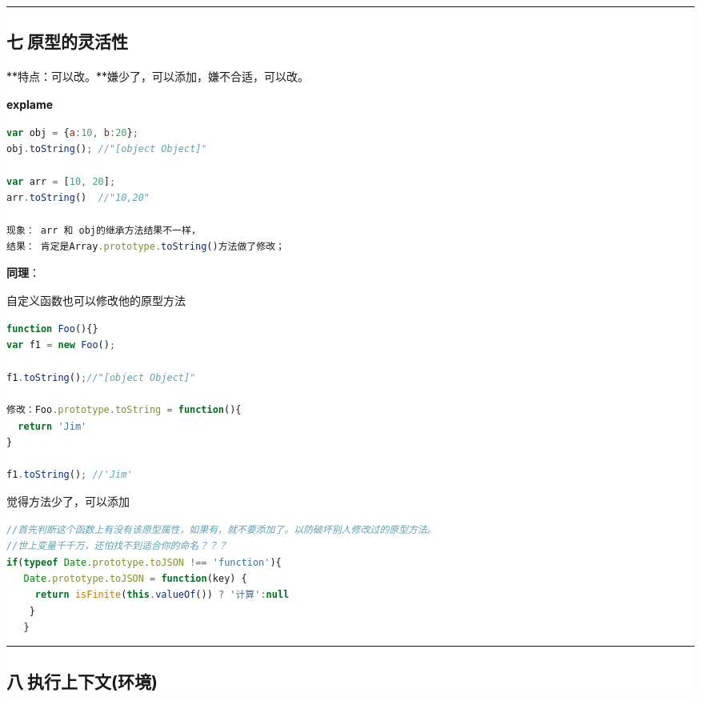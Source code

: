   

----

## 七 原型的灵活性

**特点：可以改。**嫌少了，可以添加，嫌不合适，可以改。

**explame**

```javascript
var obj = {a:10, b:20};
obj.toString(); //"[object Object]"

var arr = [10, 20];
arr.toString()  //"10,20"

现象： arr 和 obj的继承方法结果不一样，
结果： 肯定是Array.prototype.toString()方法做了修改；


```

**同理**：

自定义函数也可以修改他的原型方法

```javascript
function Foo(){}
var f1 = new Foo();

f1.toString();//"[object Object]"

修改：Foo.prototype.toString = function(){
  return 'Jim'
}

f1.toString(); //'Jim'
```

觉得方法少了，可以添加

```javascript
//首先判断这个函数上有没有该原型属性，如果有，就不要添加了。以防破坏别人修改过的原型方法。
//世上变量千千万，还怕找不到适合你的命名？？？
if(typeof Date.prototype.toJSON !== 'function'){  
   Date.prototype.toJSON = function(key) {
     return isFinite(this.valueOf()) ? '计算':null
   	}
   }
```

-----

## 八 执行上下文(环境)
